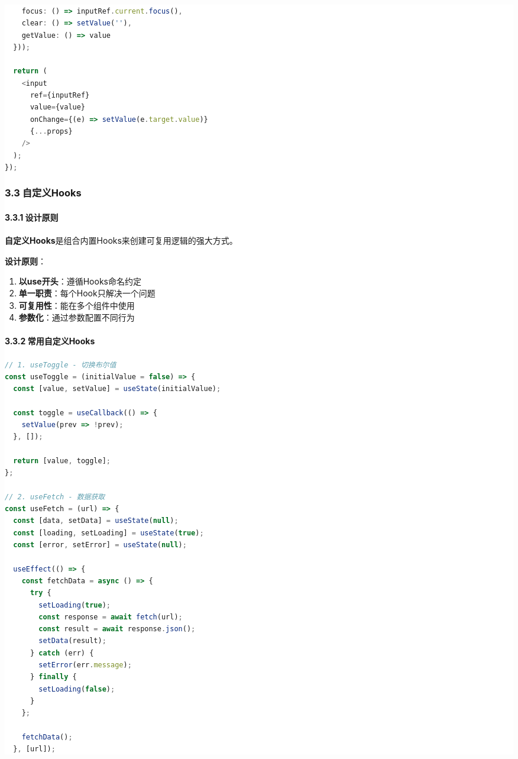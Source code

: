 ```javascript
    focus: () => inputRef.current.focus(),
    clear: () => setValue(''),
    getValue: () => value
  }));
  
  return (
    <input
      ref={inputRef}
      value={value}
      onChange={(e) => setValue(e.target.value)}
      {...props}
    />
  );
});
```

### 3.3 自定义Hooks

#### 3.3.1 设计原则

**自定义Hooks**是组合内置Hooks来创建可复用逻辑的强大方式。

**设计原则**：
1. **以use开头**：遵循Hooks命名约定
2. **单一职责**：每个Hook只解决一个问题
3. **可复用性**：能在多个组件中使用
4. **参数化**：通过参数配置不同行为

#### 3.3.2 常用自定义Hooks

```javascript
// 1. useToggle - 切换布尔值
const useToggle = (initialValue = false) => {
  const [value, setValue] = useState(initialValue);
  
  const toggle = useCallback(() => {
    setValue(prev => !prev);
  }, []);
  
  return [value, toggle];
};

// 2. useFetch - 数据获取
const useFetch = (url) => {
  const [data, setData] = useState(null);
  const [loading, setLoading] = useState(true);
  const [error, setError] = useState(null);
  
  useEffect(() => {
    const fetchData = async () => {
      try {
        setLoading(true);
        const response = await fetch(url);
        const result = await response.json();
        setData(result);
      } catch (err) {
        setError(err.message);
      } finally {
        setLoading(false);
      }
    };
    
    fetchData();
  }, [url]);
```